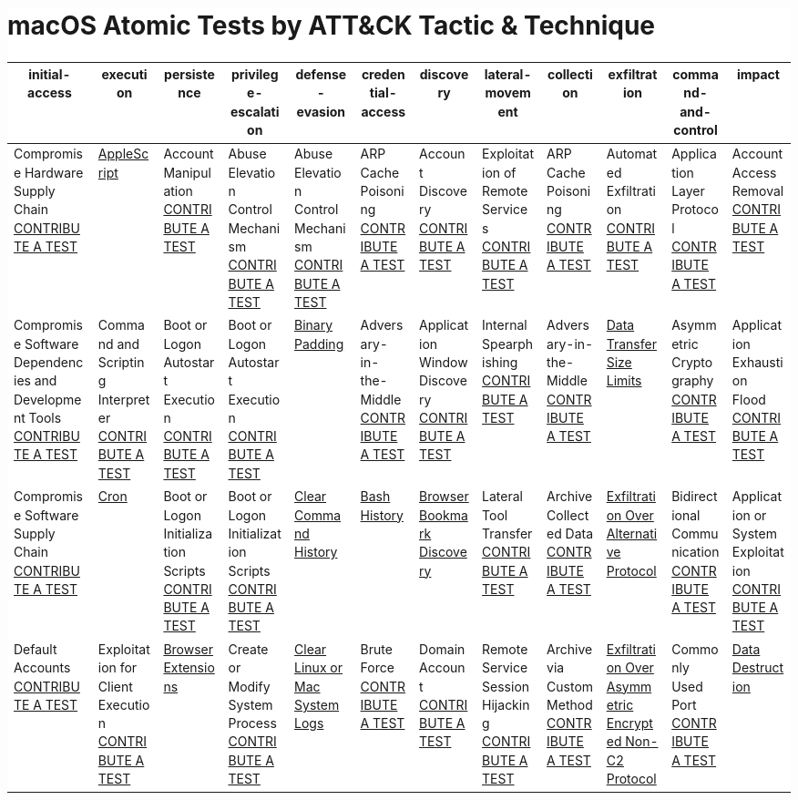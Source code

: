 # macOS Atomic Tests by ATT&CK Tactic & Technique
| initial-access | execution | persistence | privilege-escalation | defense-evasion | credential-access | discovery | lateral-movement | collection | exfiltration | command-and-control | impact |
|-----|-----|-----|-----|-----|-----|-----|-----|-----|-----|-----|-----|
| Compromise Hardware Supply Chain [CONTRIBUTE A TEST](https://github.com/redcanaryco/atomic-red-team/wiki/Contributing) | [AppleScript](../../T1059.002/T1059.002.md) | Account Manipulation [CONTRIBUTE A TEST](https://github.com/redcanaryco/atomic-red-team/wiki/Contributing) | Abuse Elevation Control Mechanism [CONTRIBUTE A TEST](https://github.com/redcanaryco/atomic-red-team/wiki/Contributing) | Abuse Elevation Control Mechanism [CONTRIBUTE A TEST](https://github.com/redcanaryco/atomic-red-team/wiki/Contributing) | ARP Cache Poisoning [CONTRIBUTE A TEST](https://github.com/redcanaryco/atomic-red-team/wiki/Contributing) | Account Discovery [CONTRIBUTE A TEST](https://github.com/redcanaryco/atomic-red-team/wiki/Contributing) | Exploitation of Remote Services [CONTRIBUTE A TEST](https://github.com/redcanaryco/atomic-red-team/wiki/Contributing) | ARP Cache Poisoning [CONTRIBUTE A TEST](https://github.com/redcanaryco/atomic-red-team/wiki/Contributing) | Automated Exfiltration [CONTRIBUTE A TEST](https://github.com/redcanaryco/atomic-red-team/wiki/Contributing) | Application Layer Protocol [CONTRIBUTE A TEST](https://github.com/redcanaryco/atomic-red-team/wiki/Contributing) | Account Access Removal [CONTRIBUTE A TEST](https://github.com/redcanaryco/atomic-red-team/wiki/Contributing) |
| Compromise Software Dependencies and Development Tools [CONTRIBUTE A TEST](https://github.com/redcanaryco/atomic-red-team/wiki/Contributing) | Command and Scripting Interpreter [CONTRIBUTE A TEST](https://github.com/redcanaryco/atomic-red-team/wiki/Contributing) | Boot or Logon Autostart Execution [CONTRIBUTE A TEST](https://github.com/redcanaryco/atomic-red-team/wiki/Contributing) | Boot or Logon Autostart Execution [CONTRIBUTE A TEST](https://github.com/redcanaryco/atomic-red-team/wiki/Contributing) | [Binary Padding](../../T1027.001/T1027.001.md) | Adversary-in-the-Middle [CONTRIBUTE A TEST](https://github.com/redcanaryco/atomic-red-team/wiki/Contributing) | Application Window Discovery [CONTRIBUTE A TEST](https://github.com/redcanaryco/atomic-red-team/wiki/Contributing) | Internal Spearphishing [CONTRIBUTE A TEST](https://github.com/redcanaryco/atomic-red-team/wiki/Contributing) | Adversary-in-the-Middle [CONTRIBUTE A TEST](https://github.com/redcanaryco/atomic-red-team/wiki/Contributing) | [Data Transfer Size Limits](../../T1030/T1030.md) | Asymmetric Cryptography [CONTRIBUTE A TEST](https://github.com/redcanaryco/atomic-red-team/wiki/Contributing) | Application Exhaustion Flood [CONTRIBUTE A TEST](https://github.com/redcanaryco/atomic-red-team/wiki/Contributing) |
| Compromise Software Supply Chain [CONTRIBUTE A TEST](https://github.com/redcanaryco/atomic-red-team/wiki/Contributing) | [Cron](../../T1053.003/T1053.003.md) | Boot or Logon Initialization Scripts [CONTRIBUTE A TEST](https://github.com/redcanaryco/atomic-red-team/wiki/Contributing) | Boot or Logon Initialization Scripts [CONTRIBUTE A TEST](https://github.com/redcanaryco/atomic-red-team/wiki/Contributing) | [Clear Command History](../../T1070.003/T1070.003.md) | [Bash History](../../T1552.003/T1552.003.md) | [Browser Bookmark Discovery](../../T1217/T1217.md) | Lateral Tool Transfer [CONTRIBUTE A TEST](https://github.com/redcanaryco/atomic-red-team/wiki/Contributing) | Archive Collected Data [CONTRIBUTE A TEST](https://github.com/redcanaryco/atomic-red-team/wiki/Contributing) | [Exfiltration Over Alternative Protocol](../../T1048/T1048.md) | Bidirectional Communication [CONTRIBUTE A TEST](https://github.com/redcanaryco/atomic-red-team/wiki/Contributing) | Application or System Exploitation [CONTRIBUTE A TEST](https://github.com/redcanaryco/atomic-red-team/wiki/Contributing) |
| Default Accounts [CONTRIBUTE A TEST](https://github.com/redcanaryco/atomic-red-team/wiki/Contributing) | Exploitation for Client Execution [CONTRIBUTE A TEST](https://github.com/redcanaryco/atomic-red-team/wiki/Contributing) | [Browser Extensions](../../T1176/T1176.md) | Create or Modify System Process [CONTRIBUTE A TEST](https://github.com/redcanaryco/atomic-red-team/wiki/Contributing) | [Clear Linux or Mac System Logs](../../T1070.002/T1070.002.md) | Brute Force [CONTRIBUTE A TEST](https://github.com/redcanaryco/atomic-red-team/wiki/Contributing) | Domain Account [CONTRIBUTE A TEST](https://github.com/redcanaryco/atomic-red-team/wiki/Contributing) | Remote Service Session Hijacking [CONTRIBUTE A TEST](https://github.com/redcanaryco/atomic-red-team/wiki/Contributing) | Archive via Custom Method [CONTRIBUTE A TEST](https://github.com/redcanaryco/atomic-red-team/wiki/Contributing) | [Exfiltration Over Asymmetric Encrypted Non-C2 Protocol](../../T1048.002/T1048.002.md) | Commonly Used Port [CONTRIBUTE A TEST](https://github.com/redcanaryco/atomic-red-team/wiki/Contributing) | [Data Destruction](../../T1485/T1485.md) |